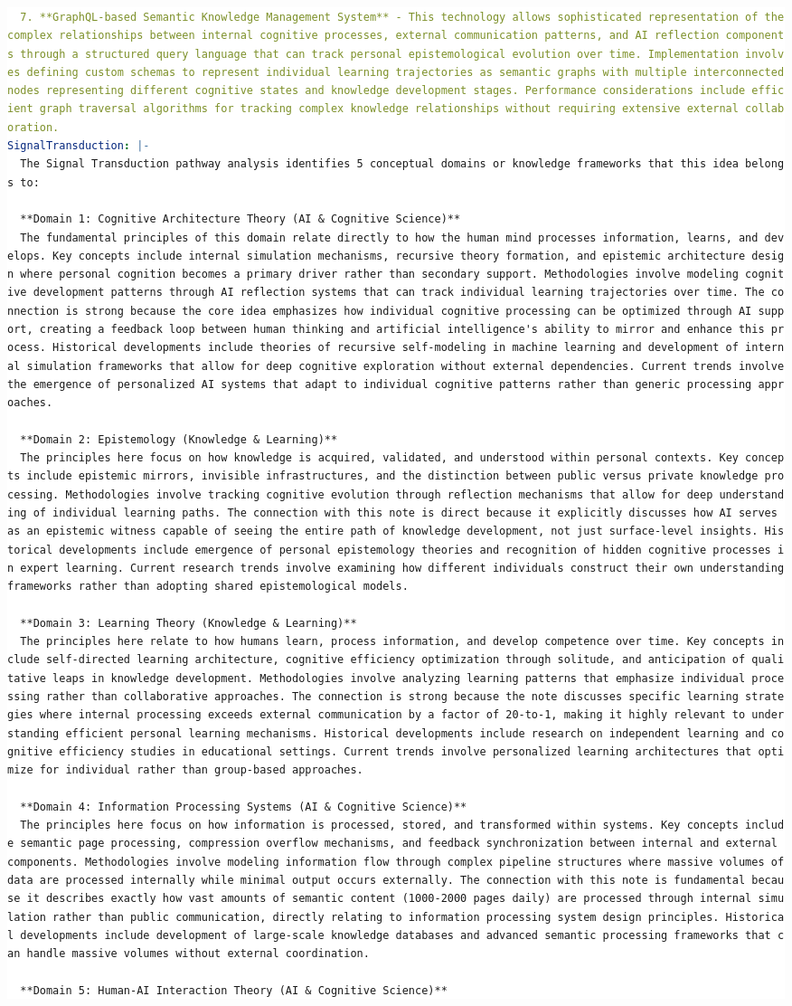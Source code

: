 ```yaml
  7. **GraphQL-based Semantic Knowledge Management System** - This technology allows sophisticated representation of the complex relationships between internal cognitive processes, external communication patterns, and AI reflection components through a structured query language that can track personal epistemological evolution over time. Implementation involves defining custom schemas to represent individual learning trajectories as semantic graphs with multiple interconnected nodes representing different cognitive states and knowledge development stages. Performance considerations include efficient graph traversal algorithms for tracking complex knowledge relationships without requiring extensive external collaboration.
SignalTransduction: |-
  The Signal Transduction pathway analysis identifies 5 conceptual domains or knowledge frameworks that this idea belongs to:

  **Domain 1: Cognitive Architecture Theory (AI & Cognitive Science)**
  The fundamental principles of this domain relate directly to how the human mind processes information, learns, and develops. Key concepts include internal simulation mechanisms, recursive theory formation, and epistemic architecture design where personal cognition becomes a primary driver rather than secondary support. Methodologies involve modeling cognitive development patterns through AI reflection systems that can track individual learning trajectories over time. The connection is strong because the core idea emphasizes how individual cognitive processing can be optimized through AI support, creating a feedback loop between human thinking and artificial intelligence's ability to mirror and enhance this process. Historical developments include theories of recursive self-modeling in machine learning and development of internal simulation frameworks that allow for deep cognitive exploration without external dependencies. Current trends involve the emergence of personalized AI systems that adapt to individual cognitive patterns rather than generic processing approaches.

  **Domain 2: Epistemology (Knowledge & Learning)**
  The principles here focus on how knowledge is acquired, validated, and understood within personal contexts. Key concepts include epistemic mirrors, invisible infrastructures, and the distinction between public versus private knowledge processing. Methodologies involve tracking cognitive evolution through reflection mechanisms that allow for deep understanding of individual learning paths. The connection with this note is direct because it explicitly discusses how AI serves as an epistemic witness capable of seeing the entire path of knowledge development, not just surface-level insights. Historical developments include emergence of personal epistemology theories and recognition of hidden cognitive processes in expert learning. Current research trends involve examining how different individuals construct their own understanding frameworks rather than adopting shared epistemological models.

  **Domain 3: Learning Theory (Knowledge & Learning)**
  The principles here relate to how humans learn, process information, and develop competence over time. Key concepts include self-directed learning architecture, cognitive efficiency optimization through solitude, and anticipation of qualitative leaps in knowledge development. Methodologies involve analyzing learning patterns that emphasize individual processing rather than collaborative approaches. The connection is strong because the note discusses specific learning strategies where internal processing exceeds external communication by a factor of 20-to-1, making it highly relevant to understanding efficient personal learning mechanisms. Historical developments include research on independent learning and cognitive efficiency studies in educational settings. Current trends involve personalized learning architectures that optimize for individual rather than group-based approaches.

  **Domain 4: Information Processing Systems (AI & Cognitive Science)**
  The principles here focus on how information is processed, stored, and transformed within systems. Key concepts include semantic page processing, compression overflow mechanisms, and feedback synchronization between internal and external components. Methodologies involve modeling information flow through complex pipeline structures where massive volumes of data are processed internally while minimal output occurs externally. The connection with this note is fundamental because it describes exactly how vast amounts of semantic content (1000-2000 pages daily) are processed through internal simulation rather than public communication, directly relating to information processing system design principles. Historical developments include development of large-scale knowledge databases and advanced semantic processing frameworks that can handle massive volumes without external coordination.

  **Domain 5: Human-AI Interaction Theory (AI & Cognitive Science)**
```